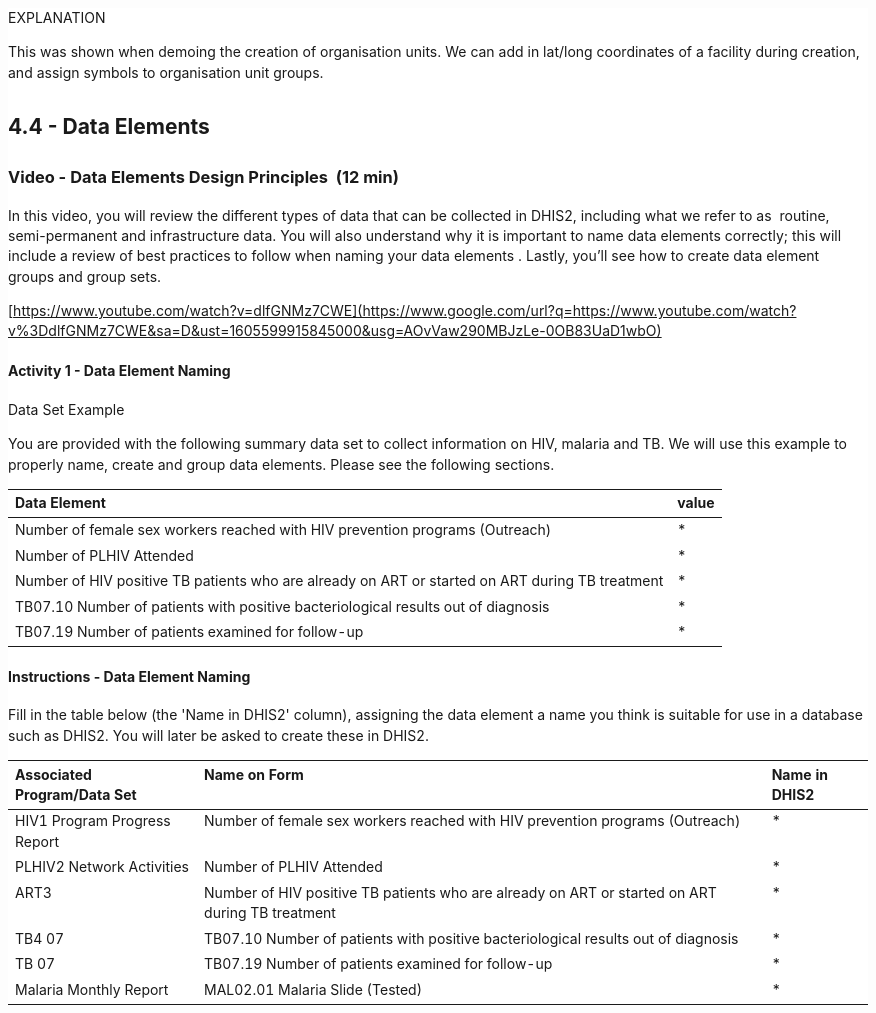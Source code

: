 EXPLANATION

This was shown when demoing the creation of organisation units. We can
add in lat/long coordinates of a facility during creation, and assign
symbols to organisation unit groups.

## 4.4 - Data Elements

### Video - Data Elements Design Principles  (12 min)

In this video, you will review the different types of data that can be
collected in DHIS2, including what we refer to as  routine,
semi-permanent and infrastructure data. You will also understand why it
is important to name data elements correctly; this will include a review
of best practices to follow when naming your data elements . Lastly,
you’ll see how to create data element groups and group sets.

[https://www.youtube.com/watch?v=dlfGNMz7CWE](https://www.google.com/url?q=https://www.youtube.com/watch?v%3DdlfGNMz7CWE&sa=D&ust=1605599915845000&usg=AOvVaw290MBJzLe-0OB83UaD1wbO)

#### Activity 1 - Data Element Naming

Data Set Example

You are provided with the following summary data set to collect
information on HIV, malaria and TB. We will use this example to properly
name, create and group data elements. Please see the following sections.

| Data Element                                                                                    | value |
| :---------------------------------------------------------------------------------------------- | :---- |
| Number of female sex workers reached with HIV prevention programs (Outreach)                    | *     |
| Number of PLHIV Attended                                                                        | *     |
| Number of HIV positive TB patients who are already on ART or started on ART during TB treatment | *     |
| TB07.10 Number of patients with positive bacteriological results out of diagnosis               | *     |
| TB07.19 Number of patients examined for follow-up                                               | *     |

#### **Instructions** - Data Element Naming

Fill in the table below (the 'Name in DHIS2' column), assigning the data
element a name you think is suitable for use in a database such as
DHIS2. You will later be asked to create these in DHIS2.

| Associated Program/Data Set  | Name on Form                                                                                    | Name in DHIS2 |
| :--------------------------- | :---------------------------------------------------------------------------------------------- | :------------ |
| HIV1 Program Progress Report | Number of female sex workers reached with HIV prevention programs (Outreach)                    | *             |
| PLHIV2 Network Activities    | Number of PLHIV Attended                                                                        | *             |
| ART3                         | Number of HIV positive TB patients who are already on ART or started on ART during TB treatment | *             |
| TB4 07                       | TB07.10 Number of patients with positive bacteriological results out of diagnosis               | *             |
| TB 07                        | TB07.19 Number of patients examined for follow-up                                               | *             |
| Malaria Monthly Report       | MAL02.01 Malaria Slide (Tested)                                                                 | *             |
